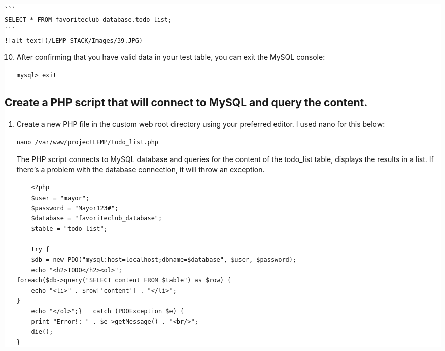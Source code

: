     ```
    SELECT * FROM favoriteclub_database.todo_list;
    ```
    ![alt text](/LEMP-STACK/Images/39.JPG)

10. After confirming that you have valid data in your test table, you can exit the MySQL console:

    ```
    mysql> exit
    ```

## Create a PHP script that will connect to MySQL and query the content.

1. Create a new PHP file in the custom web root directory using your preferred editor. I used nano for this below:

    ```
    nano /var/www/projectLEMP/todo_list.php
    ```
    The PHP script connects to MySQL database and queries for the content of the todo_list table, displays the results in a list. If there’s a problem with the database connection, it will throw an exception.

    ```
        <?php
        $user = "mayor";
        $password = "Mayor123#";
        $database = "favoriteclub_database";
        $table = "todo_list";

        try {
        $db = new PDO("mysql:host=localhost;dbname=$database", $user, $password);
        echo "<h2>TODO</h2><ol>"; 
    foreach($db->query("SELECT content FROM $table") as $row) {
        echo "<li>" . $row['content'] . "</li>";
    }
        echo "</ol>";}   catch (PDOException $e) {
        print "Error!: " . $e->getMessage() . "<br/>";
        die();
    } 
    ```
